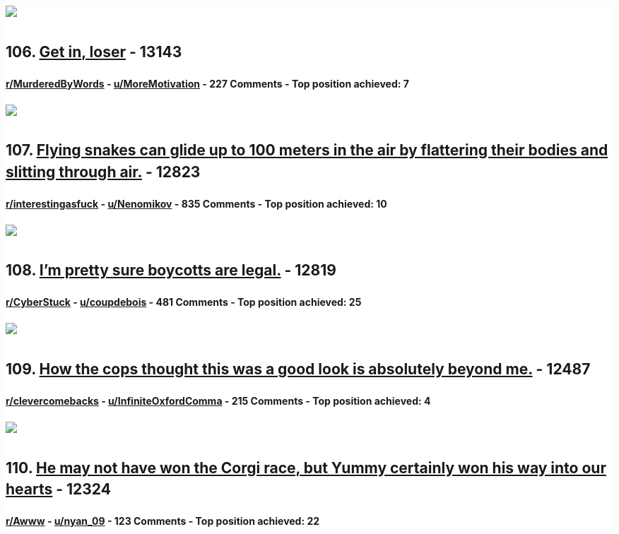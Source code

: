 <a href="https://i.redd.it/1tl3jfy9hzne1.jpeg"><img src="https://b.thumbs.redditmedia.com/N7W2VRkT1RiJmdv7hSLsyt9_0O1oFEz6xPkOsYJXuFA.jpg"></img></a>

## 106. [Get in, loser](http://reddit.com/r/MurderedByWords/comments/1j94fvm/get_in_loser/) - 13143
#### [r/MurderedByWords](http://reddit.com/r/MurderedByWords) - [u/MoreMotivation](http://reddit.com/u/MoreMotivation) - 227 Comments - Top position achieved: 7

<a href="https://i.redd.it/zn6yfh0h65oe1.png"><img src="https://b.thumbs.redditmedia.com/81FbCO8zyzEYnjvDiTAivfc4vAhke4IMpz-M_fS0bVU.jpg"></img></a>

## 107. [Flying snakes can glide up to 100 meters in the air by flattering their bodies and slitting through air.](http://reddit.com/r/interestingasfuck/comments/1j8qlw5/flying_snakes_can_glide_up_to_100_meters_in_the/) - 12823
#### [r/interestingasfuck](http://reddit.com/r/interestingasfuck) - [u/Nenomikov](http://reddit.com/u/Nenomikov) - 835 Comments - Top position achieved: 10

<a href="https://i.redd.it/eqqwsr1ca2oe1.jpeg"><img src="https://a.thumbs.redditmedia.com/iaXetnpEkQyG7C_4BQpSygxN0UHrq3l2JmiBo7Rty_8.jpg"></img></a>

## 108. [I’m pretty sure boycotts are legal.](http://reddit.com/r/CyberStuck/comments/1j8y168/im_pretty_sure_boycotts_are_legal/) - 12819
#### [r/CyberStuck](http://reddit.com/r/CyberStuck) - [u/coupdebois](http://reddit.com/u/coupdebois) - 481 Comments - Top position achieved: 25

<a href="https://i.redd.it/r5j0p8enu3oe1.jpeg"><img src="https://b.thumbs.redditmedia.com/40KLDpEi-owUSrRit6lqAfWPgTX5VCqXB58cvepkeLM.jpg"></img></a>

## 109. [How the cops thought this was a good look is absolutely beyond me.](http://reddit.com/r/clevercomebacks/comments/1j97po7/how_the_cops_thought_this_was_a_good_look_is/) - 12487
#### [r/clevercomebacks](http://reddit.com/r/clevercomebacks) - [u/InfiniteOxfordComma](http://reddit.com/u/InfiniteOxfordComma) - 215 Comments - Top position achieved: 4

<a href="https://i.redd.it/k75ent1zw5oe1.jpeg"><img src="https://b.thumbs.redditmedia.com/aIcxyglOWC2FBOSQW6XuMDuJR9nGe4DvA7Hiq1h4Zfk.jpg"></img></a>

## 110. [He may not have won the Corgi race, but Yummy certainly won his way into our hearts](http://reddit.com/r/Awww/comments/1j8qi74/he_may_not_have_won_the_corgi_race_but_yummy/) - 12324
#### [r/Awww](http://reddit.com/r/Awww) - [u/nyan_09](http://reddit.com/u/nyan_09) - 123 Comments - Top position achieved: 22
